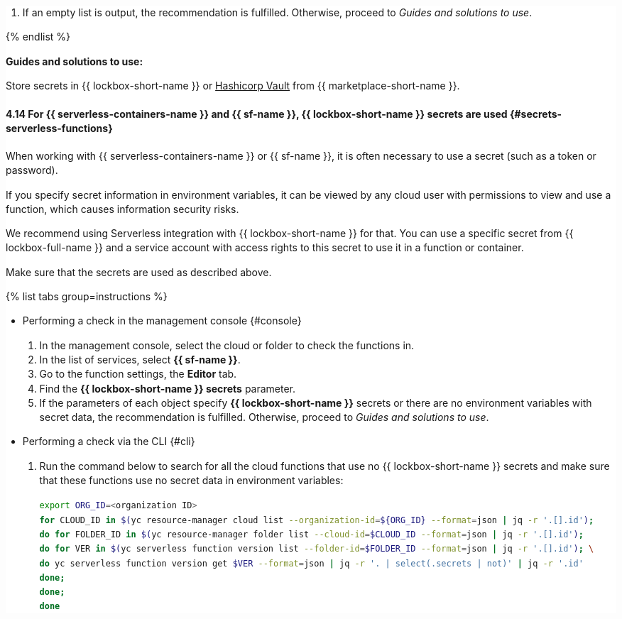   1. If an empty list is output, the recommendation is fulfilled. Otherwise, proceed to _Guides and solutions to use_.

{% endlist %}

**Guides and solutions to use:**

Store secrets in {{ lockbox-short-name }} or [Hashicorp Vault](/marketplace/products/yc/vault-yckms) from {{ marketplace-short-name }}.

#### 4.14 For {{ serverless-containers-name }} and {{ sf-name }}, {{ lockbox-short-name }} secrets are used {#secrets-serverless-functions}

When working with {{ serverless-containers-name }} or {{ sf-name }}, it is often necessary to use a secret (such as a token or password).

If you specify secret information in environment variables, it can be viewed by any cloud user with permissions to view and use a function, which causes information security risks.

We recommend using Serverless integration with {{ lockbox-short-name }} for that. You can use a specific secret from {{ lockbox-full-name }} and a service account with access rights to this secret to use it in a function or container. 

Make sure that the secrets are used as described above. 

{% list tabs group=instructions %}

- Performing a check in the management console {#console}

  1. In the management console, select the cloud or folder to check the functions in.
  1. In the list of services, select **{{ sf-name }}**.
  1. Go to the function settings, the **Editor** tab.
  1. Find the **{{ lockbox-short-name }} secrets** parameter.
  1. If the parameters of each object specify **{{ lockbox-short-name }}** secrets or there are no environment variables with secret data, the recommendation is fulfilled. Otherwise, proceed to _Guides and solutions to use_.

- Performing a check via the CLI {#cli}

  1. Run the command below to search for all the cloud functions that use no {{ lockbox-short-name }} secrets and make sure that these functions use no secret data in environment variables:

     ```bash
     export ORG_ID=<organization ID>
     for CLOUD_ID in $(yc resource-manager cloud list --organization-id=${ORG_ID} --format=json | jq -r '.[].id');
     do for FOLDER_ID in $(yc resource-manager folder list --cloud-id=$CLOUD_ID --format=json | jq -r '.[].id'); 
     do for VER in $(yc serverless function version list --folder-id=$FOLDER_ID --format=json | jq -r '.[].id'); \
     do yc serverless function version get $VER --format=json | jq -r '. | select(.secrets | not)' | jq -r '.id' 
     done;
     done;
     done
     ```
